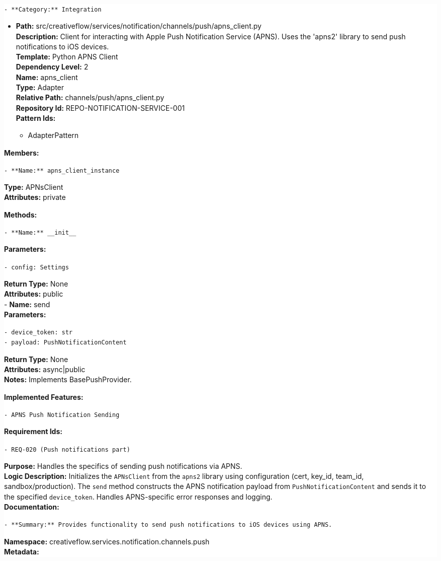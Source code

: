     - **Category:** Integration
    
- **Path:** src/creativeflow/services/notification/channels/push/apns_client.py  
**Description:** Client for interacting with Apple Push Notification Service (APNS). Uses the 'apns2' library to send push notifications to iOS devices.  
**Template:** Python APNS Client  
**Dependency Level:** 2  
**Name:** apns_client  
**Type:** Adapter  
**Relative Path:** channels/push/apns_client.py  
**Repository Id:** REPO-NOTIFICATION-SERVICE-001  
**Pattern Ids:**
    
    - AdapterPattern
    
**Members:**
    
    - **Name:** apns_client_instance  
**Type:** APNsClient  
**Attributes:** private  
    
**Methods:**
    
    - **Name:** __init__  
**Parameters:**
    
    - config: Settings
    
**Return Type:** None  
**Attributes:** public  
    - **Name:** send  
**Parameters:**
    
    - device_token: str
    - payload: PushNotificationContent
    
**Return Type:** None  
**Attributes:** async|public  
**Notes:** Implements BasePushProvider.  
    
**Implemented Features:**
    
    - APNS Push Notification Sending
    
**Requirement Ids:**
    
    - REQ-020 (Push notifications part)
    
**Purpose:** Handles the specifics of sending push notifications via APNS.  
**Logic Description:** Initializes the `APNsClient` from the `apns2` library using configuration (cert, key_id, team_id, sandbox/production). The `send` method constructs the APNS notification payload from `PushNotificationContent` and sends it to the specified `device_token`. Handles APNS-specific error responses and logging.  
**Documentation:**
    
    - **Summary:** Provides functionality to send push notifications to iOS devices using APNS.
    
**Namespace:** creativeflow.services.notification.channels.push  
**Metadata:**
    